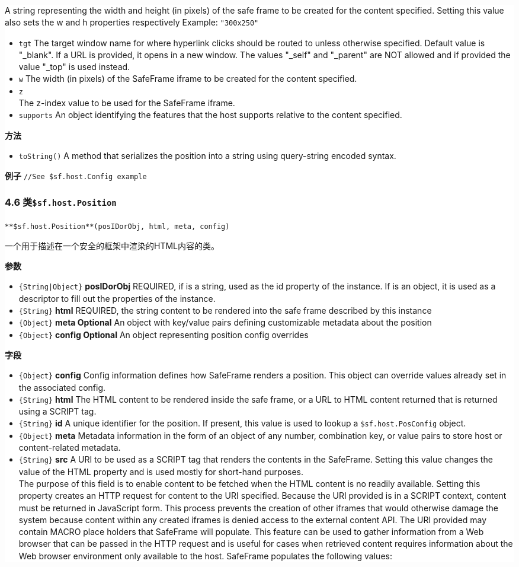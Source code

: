  A string representing the width and height (in pixels) of the safe frame to be created for the content specified. Setting this value also sets the w and h properties respectively Example: `"300x250"` 
 - `tgt` 
 The target window name for where hyperlink clicks should be routed to unless otherwise specified. Default value is "_blank". If a URL is provided, it opens in a new window. The values "_self" and "_parent" are NOT allowed and if provided the value "_top" is used instead. 
 - `w` 
 The width (in pixels) of the SafeFrame iframe to be created for the content specified. 
 - `z`  
 The z-index value to be used for the SafeFrame iframe. 
 - `supports` 
 An object identifying the features that the host supports relative to the content specified.  

**方法**

 - `toString()` 
 A method that serializes the position into a string using query-string encoded syntax. 

**例子**
 `//See $sf.host.Config example`

### 4.6 类`$sf.host.Position`
`**$sf.host.Position**(posIDorObj, html, meta, config)`

一个用于描述在一个安全的框架中渲染的HTML内容的类。

**参数**

 - `{String|Object}` **posIDorObj**
 REQUIRED, if is a string, used as the id property of the instance. If is an object, it is used as a descriptor to fill out the properties of the instance. 
 - `{String}` **html**
 REQUIRED, the string content to be rendered into the safe frame described by this instance 
 - `{Object}` **meta Optional** 
 An object with key/value pairs defining customizable metadata about the position 
 - `{Object}` **config Optional** 
 An object representing position config overrides 

**字段**

 - `{Object}` **config** 
 Config information defines how SafeFrame renders a position. This object can override values already set in the associated config. 
 - `{String}` **html** 
 The HTML content to be rendered inside the safe frame, or a URL to HTML content returned that is returned using a SCRIPT tag. 
 - `{String}` **id**
 A unique identifier for the position. If present, this value is used to lookup a 
`$sf.host.PosConfig` object. 
 - `{Object}` **meta** 
 Metadata information in the form of an object of any number, combination key, or value pairs to store host or content-related metadata. 
 - `{String}` **src** 
 A URI to be used as a SCRIPT tag that renders the contents in the SafeFrame. Setting this value changes the value of the HTML property and is used mostly for short-hand purposes.  
 The purpose of this field is to enable content to be fetched when the HTML content is no readily available. Setting this property creates an HTTP request for content to the URI specified. Because the URI provided is in a SCRIPT context, content must be returned in JavaScript form. This process prevents the creation of other iframes that would otherwise damage the system because content within any created iframes is denied access to the external content API. 
 The URI provided may contain MACRO place holders that SafeFrame will populate. This feature can be used to gather information from a Web browser that can be passed in the HTTP request and is useful for cases when retrieved content requires information about the Web browser environment only available to the host.
 SafeFrame populates the following values: 
